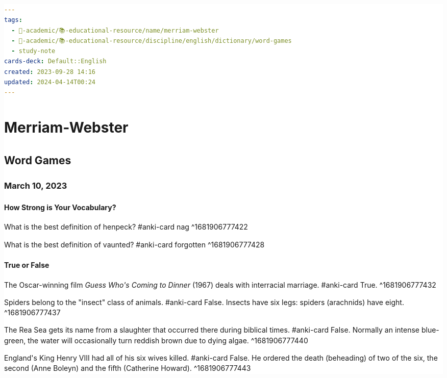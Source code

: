 ```yaml
---
tags:
  - 🔴-academic/📚-educational-resource/name/merriam-webster
  - 🔴-academic/📚-educational-resource/discipline/english/dictionary/word-games
  - study-note
cards-deck: Default::English
created: 2023-09-28 14:16
updated: 2024-04-14T00:24
---
```


# Merriam-Webster

## Word Games

### March 10, 2023

#### How Strong is Your Vocabulary?

What is the best definition of henpeck? #anki-card
nag
^1681906777422


What is the best definition of vaunted? #anki-card 
forgotten
^1681906777428


#### True or False

The Oscar-winning film *Guess Who's Coming to Dinner* (1967) deals with interracial marriage. #anki-card 
True.
^1681906777432


Spiders belong to the "insect" class of animals. #anki-card 
False.
Insects have six legs: spiders (arachnids) have eight.
^1681906777437


The Rea Sea gets its name from a slaughter that occurred there during biblical times. #anki-card 
False.
Normally an intense blue-green, the water will occasionally turn reddish brown due to dying algae.
^1681906777440


England's King Henry VIII had all of his six wives killed. #anki-card 
False.
He ordered the death (beheading) of two of the six, the second (Anne Boleyn) and the fifth (Catherine Howard).
^1681906777443
